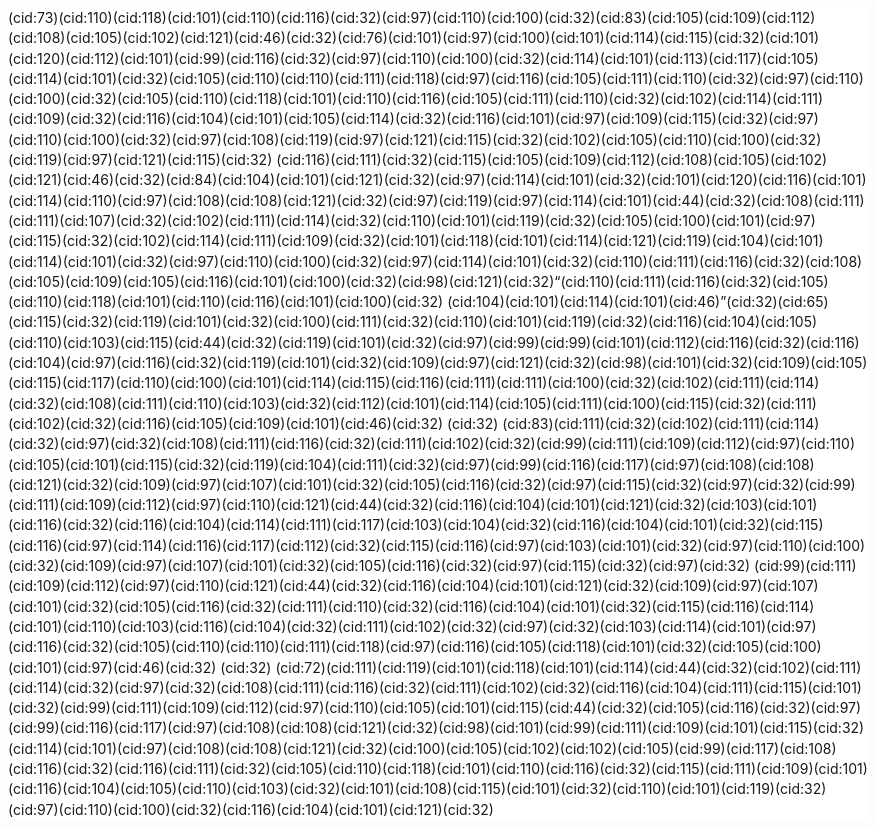 (cid:73)(cid:110)(cid:118)(cid:101)(cid:110)(cid:116)(cid:32)(cid:97)(cid:110)(cid:100)(cid:32)(cid:83)(cid:105)(cid:109)(cid:112)(cid:108)(cid:105)(cid:102)(cid:121)(cid:46)(cid:32)(cid:76)(cid:101)(cid:97)(cid:100)(cid:101)(cid:114)(cid:115)(cid:32)(cid:101)(cid:120)(cid:112)(cid:101)(cid:99)(cid:116)(cid:32)(cid:97)(cid:110)(cid:100)(cid:32)(cid:114)(cid:101)(cid:113)(cid:117)(cid:105)(cid:114)(cid:101)(cid:32)(cid:105)(cid:110)(cid:110)(cid:111)(cid:118)(cid:97)(cid:116)(cid:105)(cid:111)(cid:110)(cid:32)(cid:97)(cid:110)(cid:100)(cid:32)(cid:105)(cid:110)(cid:118)(cid:101)(cid:110)(cid:116)(cid:105)(cid:111)(cid:110)(cid:32)(cid:102)(cid:114)(cid:111)(cid:109)(cid:32)(cid:116)(cid:104)(cid:101)(cid:105)(cid:114)(cid:32)(cid:116)(cid:101)(cid:97)(cid:109)(cid:115)(cid:32)(cid:97)(cid:110)(cid:100)(cid:32)(cid:97)(cid:108)(cid:119)(cid:97)(cid:121)(cid:115)(cid:32)(cid:102)(cid:105)(cid:110)(cid:100)(cid:32)(cid:119)(cid:97)(cid:121)(cid:115)(cid:32) (cid:116)(cid:111)(cid:32)(cid:115)(cid:105)(cid:109)(cid:112)(cid:108)(cid:105)(cid:102)(cid:121)(cid:46)(cid:32)(cid:84)(cid:104)(cid:101)(cid:121)(cid:32)(cid:97)(cid:114)(cid:101)(cid:32)(cid:101)(cid:120)(cid:116)(cid:101)(cid:114)(cid:110)(cid:97)(cid:108)(cid:108)(cid:121)(cid:32)(cid:97)(cid:119)(cid:97)(cid:114)(cid:101)(cid:44)(cid:32)(cid:108)(cid:111)(cid:111)(cid:107)(cid:32)(cid:102)(cid:111)(cid:114)(cid:32)(cid:110)(cid:101)(cid:119)(cid:32)(cid:105)(cid:100)(cid:101)(cid:97)(cid:115)(cid:32)(cid:102)(cid:114)(cid:111)(cid:109)(cid:32)(cid:101)(cid:118)(cid:101)(cid:114)(cid:121)(cid:119)(cid:104)(cid:101)(cid:114)(cid:101)(cid:32)(cid:97)(cid:110)(cid:100)(cid:32)(cid:97)(cid:114)(cid:101)(cid:32)(cid:110)(cid:111)(cid:116)(cid:32)(cid:108)(cid:105)(cid:109)(cid:105)(cid:116)(cid:101)(cid:100)(cid:32)(cid:98)(cid:121)(cid:32)“(cid:110)(cid:111)(cid:116)(cid:32)(cid:105)(cid:110)(cid:118)(cid:101)(cid:110)(cid:116)(cid:101)(cid:100)(cid:32) (cid:104)(cid:101)(cid:114)(cid:101)(cid:46)”(cid:32)(cid:65)(cid:115)(cid:32)(cid:119)(cid:101)(cid:32)(cid:100)(cid:111)(cid:32)(cid:110)(cid:101)(cid:119)(cid:32)(cid:116)(cid:104)(cid:105)(cid:110)(cid:103)(cid:115)(cid:44)(cid:32)(cid:119)(cid:101)(cid:32)(cid:97)(cid:99)(cid:99)(cid:101)(cid:112)(cid:116)(cid:32)(cid:116)(cid:104)(cid:97)(cid:116)(cid:32)(cid:119)(cid:101)(cid:32)(cid:109)(cid:97)(cid:121)(cid:32)(cid:98)(cid:101)(cid:32)(cid:109)(cid:105)(cid:115)(cid:117)(cid:110)(cid:100)(cid:101)(cid:114)(cid:115)(cid:116)(cid:111)(cid:111)(cid:100)(cid:32)(cid:102)(cid:111)(cid:114)(cid:32)(cid:108)(cid:111)(cid:110)(cid:103)(cid:32)(cid:112)(cid:101)(cid:114)(cid:105)(cid:111)(cid:100)(cid:115)(cid:32)(cid:111)(cid:102)(cid:32)(cid:116)(cid:105)(cid:109)(cid:101)(cid:46)(cid:32) (cid:32) (cid:83)(cid:111)(cid:32)(cid:102)(cid:111)(cid:114)(cid:32)(cid:97)(cid:32)(cid:108)(cid:111)(cid:116)(cid:32)(cid:111)(cid:102)(cid:32)(cid:99)(cid:111)(cid:109)(cid:112)(cid:97)(cid:110)(cid:105)(cid:101)(cid:115)(cid:32)(cid:119)(cid:104)(cid:111)(cid:32)(cid:97)(cid:99)(cid:116)(cid:117)(cid:97)(cid:108)(cid:108)(cid:121)(cid:32)(cid:109)(cid:97)(cid:107)(cid:101)(cid:32)(cid:105)(cid:116)(cid:32)(cid:97)(cid:115)(cid:32)(cid:97)(cid:32)(cid:99)(cid:111)(cid:109)(cid:112)(cid:97)(cid:110)(cid:121)(cid:44)(cid:32)(cid:116)(cid:104)(cid:101)(cid:121)(cid:32)(cid:103)(cid:101)(cid:116)(cid:32)(cid:116)(cid:104)(cid:114)(cid:111)(cid:117)(cid:103)(cid:104)(cid:32)(cid:116)(cid:104)(cid:101)(cid:32)(cid:115)(cid:116)(cid:97)(cid:114)(cid:116)(cid:117)(cid:112)(cid:32)(cid:115)(cid:116)(cid:97)(cid:103)(cid:101)(cid:32)(cid:97)(cid:110)(cid:100)(cid:32)(cid:109)(cid:97)(cid:107)(cid:101)(cid:32)(cid:105)(cid:116)(cid:32)(cid:97)(cid:115)(cid:32)(cid:97)(cid:32) (cid:99)(cid:111)(cid:109)(cid:112)(cid:97)(cid:110)(cid:121)(cid:44)(cid:32)(cid:116)(cid:104)(cid:101)(cid:121)(cid:32)(cid:109)(cid:97)(cid:107)(cid:101)(cid:32)(cid:105)(cid:116)(cid:32)(cid:111)(cid:110)(cid:32)(cid:116)(cid:104)(cid:101)(cid:32)(cid:115)(cid:116)(cid:114)(cid:101)(cid:110)(cid:103)(cid:116)(cid:104)(cid:32)(cid:111)(cid:102)(cid:32)(cid:97)(cid:32)(cid:103)(cid:114)(cid:101)(cid:97)(cid:116)(cid:32)(cid:105)(cid:110)(cid:110)(cid:111)(cid:118)(cid:97)(cid:116)(cid:105)(cid:118)(cid:101)(cid:32)(cid:105)(cid:100)(cid:101)(cid:97)(cid:46)(cid:32) (cid:32) (cid:72)(cid:111)(cid:119)(cid:101)(cid:118)(cid:101)(cid:114)(cid:44)(cid:32)(cid:102)(cid:111)(cid:114)(cid:32)(cid:97)(cid:32)(cid:108)(cid:111)(cid:116)(cid:32)(cid:111)(cid:102)(cid:32)(cid:116)(cid:104)(cid:111)(cid:115)(cid:101)(cid:32)(cid:99)(cid:111)(cid:109)(cid:112)(cid:97)(cid:110)(cid:105)(cid:101)(cid:115)(cid:44)(cid:32)(cid:105)(cid:116)(cid:32)(cid:97)(cid:99)(cid:116)(cid:117)(cid:97)(cid:108)(cid:108)(cid:121)(cid:32)(cid:98)(cid:101)(cid:99)(cid:111)(cid:109)(cid:101)(cid:115)(cid:32)(cid:114)(cid:101)(cid:97)(cid:108)(cid:108)(cid:121)(cid:32)(cid:100)(cid:105)(cid:102)(cid:102)(cid:105)(cid:99)(cid:117)(cid:108)(cid:116)(cid:32)(cid:116)(cid:111)(cid:32)(cid:105)(cid:110)(cid:118)(cid:101)(cid:110)(cid:116)(cid:32)(cid:115)(cid:111)(cid:109)(cid:101)(cid:116)(cid:104)(cid:105)(cid:110)(cid:103)(cid:32)(cid:101)(cid:108)(cid:115)(cid:101)(cid:32)(cid:110)(cid:101)(cid:119)(cid:32)(cid:97)(cid:110)(cid:100)(cid:32)(cid:116)(cid:104)(cid:101)(cid:121)(cid:32)